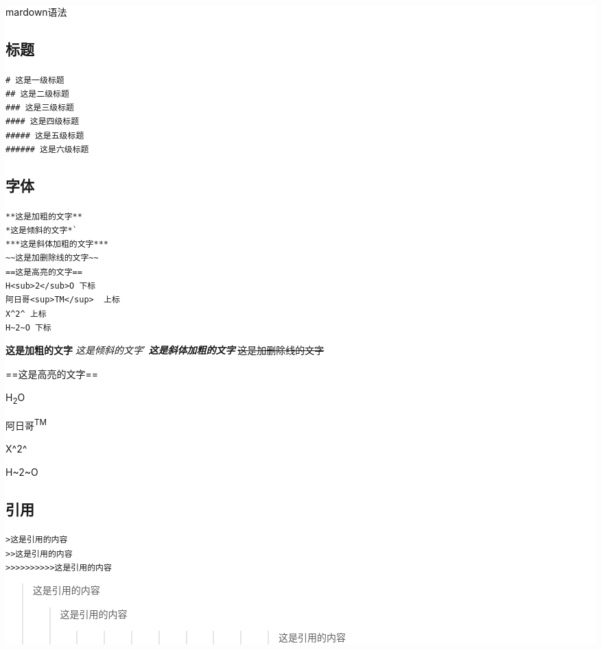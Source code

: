 mardown语法

## 标题

```
# 这是一级标题
## 这是二级标题
### 这是三级标题
#### 这是四级标题
##### 这是五级标题
###### 这是六级标题
```



## 字体

```
**这是加粗的文字**
*这是倾斜的文字*`
***这是斜体加粗的文字***
~~这是加删除线的文字~~
==这是高亮的文字==
H<sub>2</sub>O 下标
阿日哥<sup>TM</sup>  上标
X^2^ 上标
H~2~O 下标
```

**这是加粗的文字**
*这是倾斜的文字*`
***这是斜体加粗的文字***
~~这是加删除线的文字~~

==这是高亮的文字==

H<sub>2</sub>O

阿日哥<sup>TM</sup>

X^2^

H~2~O



## 引用

```
>这是引用的内容
>>这是引用的内容
>>>>>>>>>>这是引用的内容
```

>这是引用的内容
>>这是引用的内容
>>
>>>>>>>>>>这是引用的内容
